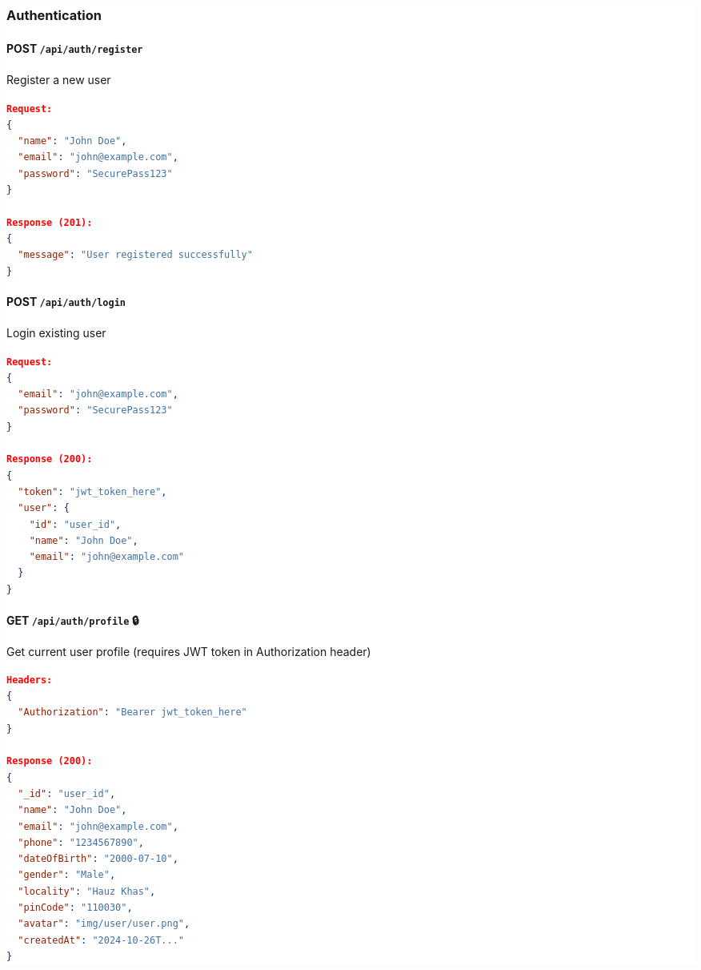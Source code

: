 ### Authentication

#### POST `/api/auth/register`
Register a new user
```json
Request:
{
  "name": "John Doe",
  "email": "john@example.com",
  "password": "SecurePass123"
}

Response (201):
{
  "message": "User registered successfully"
}
```

#### POST `/api/auth/login`
Login existing user
```json
Request:
{
  "email": "john@example.com",
  "password": "SecurePass123"
}

Response (200):
{
  "token": "jwt_token_here",
  "user": {
    "id": "user_id",
    "name": "John Doe",
    "email": "john@example.com"
  }
}
```

#### GET `/api/auth/profile` 🔒
Get current user profile (requires JWT token in Authorization header)
```json
Headers:
{
  "Authorization": "Bearer jwt_token_here"
}

Response (200):
{
  "_id": "user_id",
  "name": "John Doe",
  "email": "john@example.com",
  "phone": "1234567890",
  "dateOfBirth": "2000-07-10",
  "gender": "Male",
  "locality": "Hauz Khas",
  "pinCode": "110030",
  "avatar": "img/user/user.png",
  "createdAt": "2024-10-26T..."
}
```
